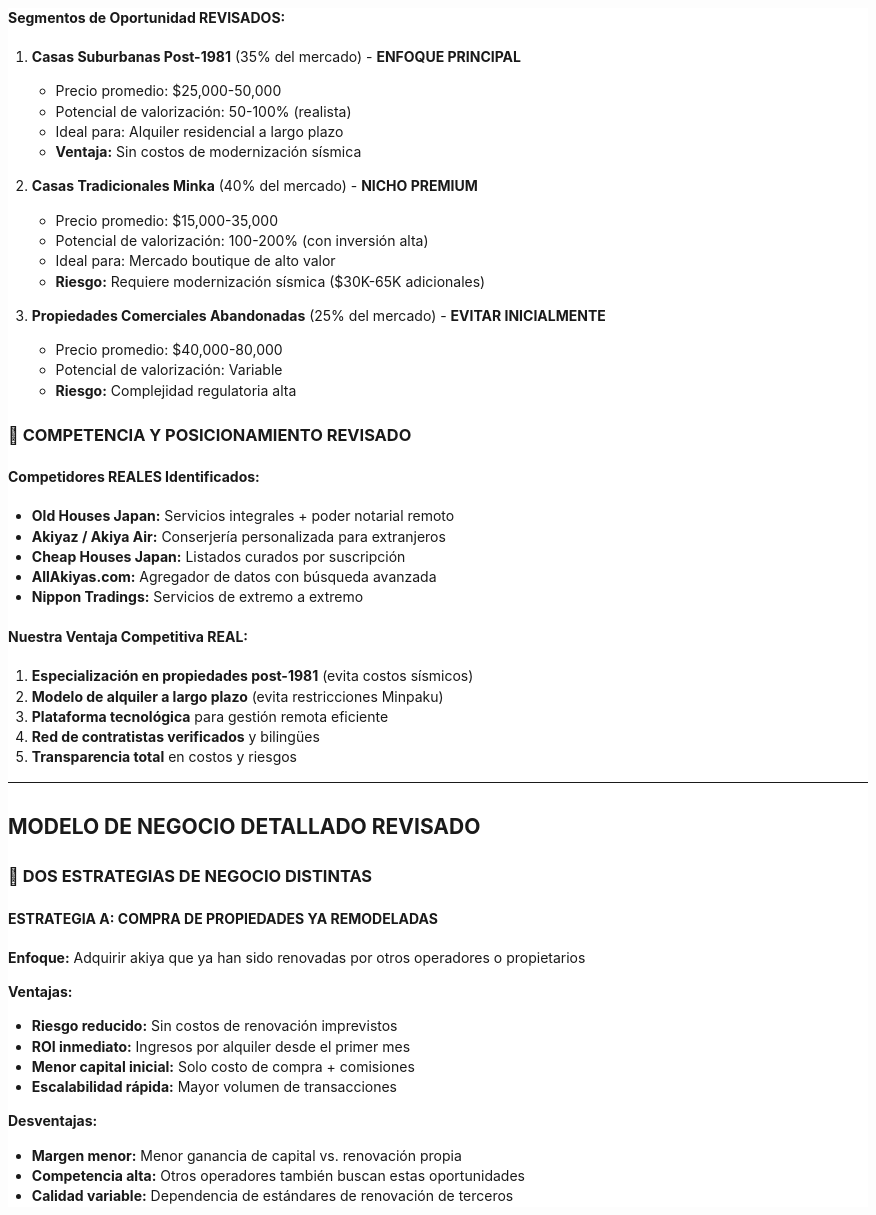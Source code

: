 #### **Segmentos de Oportunidad REVISADOS:**
1. **Casas Suburbanas Post-1981** (35% del mercado) - **ENFOQUE PRINCIPAL**
   - Precio promedio: $25,000-50,000
   - Potencial de valorización: 50-100% (realista)
   - Ideal para: Alquiler residencial a largo plazo
   - **Ventaja:** Sin costos de modernización sísmica

2. **Casas Tradicionales Minka** (40% del mercado) - **NICHO PREMIUM**
   - Precio promedio: $15,000-35,000
   - Potencial de valorización: 100-200% (con inversión alta)
   - Ideal para: Mercado boutique de alto valor
   - **Riesgo:** Requiere modernización sísmica ($30K-65K adicionales)

3. **Propiedades Comerciales Abandonadas** (25% del mercado) - **EVITAR INICIALMENTE**
   - Precio promedio: $40,000-80,000
   - Potencial de valorización: Variable
   - **Riesgo:** Complejidad regulatoria alta

### 🎯 **COMPETENCIA Y POSICIONAMIENTO REVISADO**

#### **Competidores REALES Identificados:**
- **Old Houses Japan:** Servicios integrales + poder notarial remoto
- **Akiyaz / Akiya Air:** Conserjería personalizada para extranjeros
- **Cheap Houses Japan:** Listados curados por suscripción
- **AllAkiyas.com:** Agregador de datos con búsqueda avanzada
- **Nippon Tradings:** Servicios de extremo a extremo

#### **Nuestra Ventaja Competitiva REAL:**
1. **Especialización en propiedades post-1981** (evita costos sísmicos)
2. **Modelo de alquiler a largo plazo** (evita restricciones Minpaku)
3. **Plataforma tecnológica** para gestión remota eficiente
4. **Red de contratistas verificados** y bilingües
5. **Transparencia total** en costos y riesgos

---

## MODELO DE NEGOCIO DETALLADO REVISADO

### 🎯 **DOS ESTRATEGIAS DE NEGOCIO DISTINTAS**

#### **ESTRATEGIA A: COMPRA DE PROPIEDADES YA REMODELADAS**
**Enfoque:** Adquirir akiya que ya han sido renovadas por otros operadores o propietarios

**Ventajas:**
- **Riesgo reducido:** Sin costos de renovación imprevistos
- **ROI inmediato:** Ingresos por alquiler desde el primer mes
- **Menor capital inicial:** Solo costo de compra + comisiones
- **Escalabilidad rápida:** Mayor volumen de transacciones

**Desventajas:**
- **Margen menor:** Menor ganancia de capital vs. renovación propia
- **Competencia alta:** Otros operadores también buscan estas oportunidades
- **Calidad variable:** Dependencia de estándares de renovación de terceros

